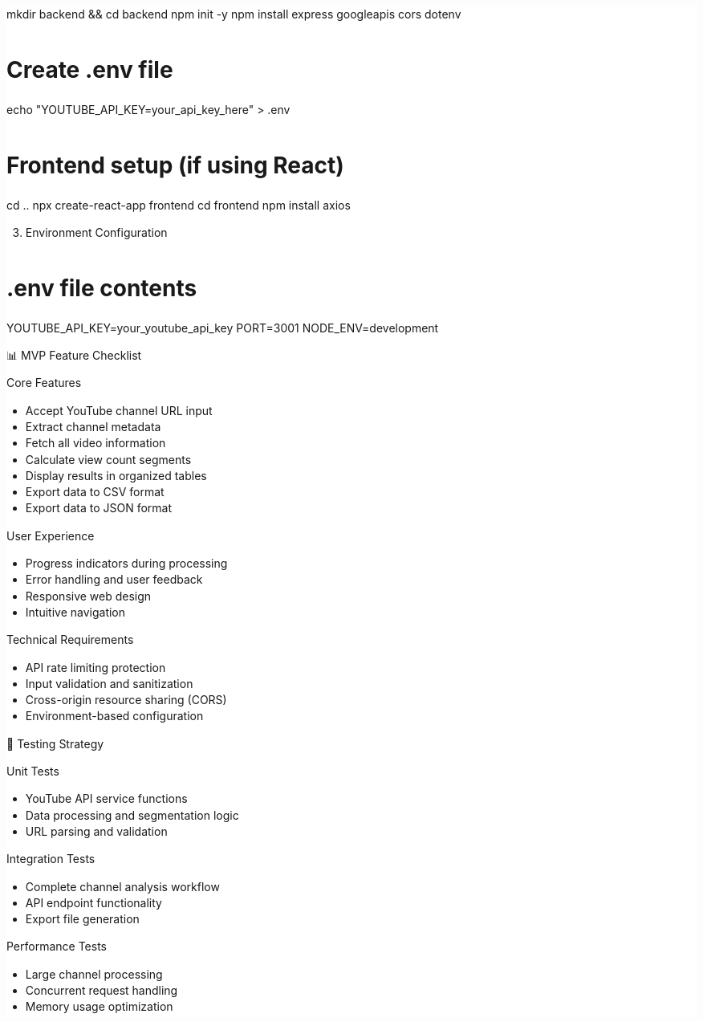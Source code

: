 mkdir backend && cd backend
npm init -y
npm install express googleapis cors dotenv

# Create .env file

echo "YOUTUBE_API_KEY=your_api_key_here" > .env

# Frontend setup (if using React)

cd ..
npx create-react-app frontend
cd frontend
npm install axios

3. Environment Configuration

# .env file contents

YOUTUBE_API_KEY=your_youtube_api_key
PORT=3001
NODE_ENV=development

📊 MVP Feature Checklist

Core Features

-   Accept YouTube channel URL input
-   Extract channel metadata
-   Fetch all video information
-   Calculate view count segments
-   Display results in organized tables
-   Export data to CSV format
-   Export data to JSON format

User Experience

-   Progress indicators during processing
-   Error handling and user feedback
-   Responsive web design
-   Intuitive navigation

Technical Requirements

-   API rate limiting protection
-   Input validation and sanitization
-   Cross-origin resource sharing (CORS)
-   Environment-based configuration

🔧 Testing Strategy

Unit Tests

-   YouTube API service functions
-   Data processing and segmentation logic
-   URL parsing and validation

Integration Tests

-   Complete channel analysis workflow
-   API endpoint functionality
-   Export file generation

Performance Tests

-   Large channel processing
-   Concurrent request handling
-   Memory usage optimization
